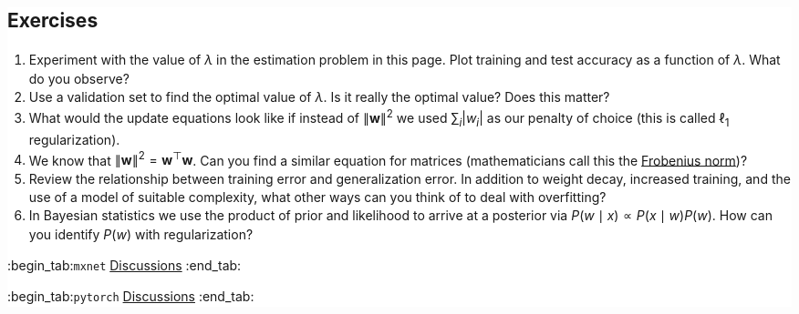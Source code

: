 
## Exercises

1. Experiment with the value of $\lambda$ in the estimation problem in this page. Plot training and test accuracy as a function of $\lambda$. What do you observe?
1. Use a validation set to find the optimal value of $\lambda$. Is it really the optimal value? Does this matter?
1. What would the update equations look like if instead of $\|\mathbf{w}\|^2$ we used $\sum_i |w_i|$ as our penalty of choice (this is called $\ell_1$ regularization).
1. We know that $\|\mathbf{w}\|^2 = \mathbf{w}^\top \mathbf{w}$. Can you find a similar equation for matrices (mathematicians call this the [Frobenius norm](https://en.wikipedia.org/wiki/Matrix_norm#Frobenius_norm))?
1. Review the relationship between training error and generalization error. In addition to weight decay, increased training, and the use of a model of suitable complexity, what other ways can you think of to deal with overfitting?
1. In Bayesian statistics we use the product of prior and likelihood to arrive at a posterior via $P(w \mid x) \propto P(x \mid w) P(w)$. How can you identify $P(w)$ with regularization?

:begin_tab:`mxnet`
[Discussions](https://discuss.d2l.ai/t/98)
:end_tab:

:begin_tab:`pytorch`
[Discussions](https://discuss.d2l.ai/t/99)
:end_tab:
